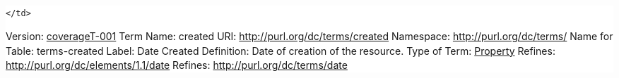     </td>
  </tr>
  <tr>
    <td>Version:
    </td>
    <td>
      <a href="http://dublincore.org/usage/terms/history/#coverageT-001">coverageT-001</a>
    </td>
  </tr>
  <tr>
    <th colspan="2">
      <a name="created-003"></a> Term Name: created</th>
  </tr>
  <tr>
    <td>URI:
    </td>
    <td>
      <a href="http://purl.org/dc/terms/created">http://purl.org/dc/terms/created</a>
    </td>
  </tr>
  <tr>
    <td>Namespace:
    </td>
    <td>
      <a href="http://purl.org/dc/terms/">http://purl.org/dc/terms/</a>
    </td>
  </tr>
  <tr>
    <td>Name for Table:
    </td>
    <td>terms-created</td>
  </tr>
  <tr>
    <td>Label:
    </td>
    <td>Date Created</td>
  </tr>
  <tr>
    <td>Definition:
    </td>
    <td>Date of creation of the resource.</td>
  </tr>
  <tr>
    <td>Type of Term:
    </td>
    <td>
      <a href="http://www.w3.org/1999/02/22-rdf-syntax-ns#Property">Property</a>
    </td>
  </tr>
  <tr>
    <td>Refines:
    </td>
    <td>
      <a href="http://purl.org/dc/elements/1.1/date">http://purl.org/dc/elements/1.1/date</a>
    </td>
  </tr>
  <tr>
    <td>Refines:
    </td>
    <td>
      <a href="http://purl.org/dc/terms/date">http://purl.org/dc/terms/date</a>
    </td>
  </tr>
  <tr>